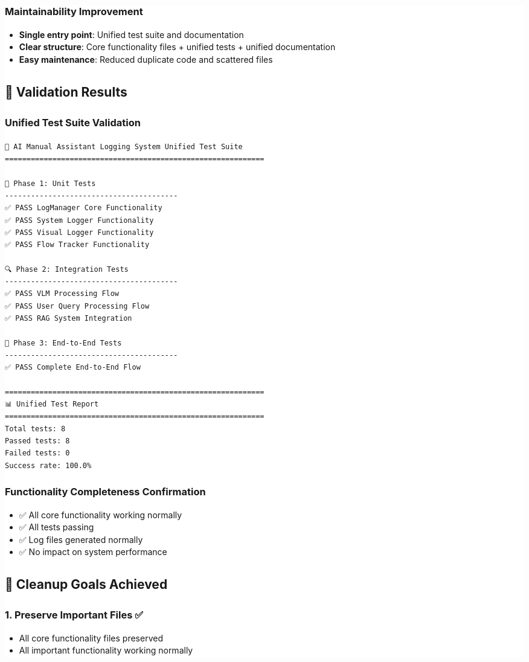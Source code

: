 ### Maintainability Improvement
- **Single entry point**: Unified test suite and documentation
- **Clear structure**: Core functionality files + unified tests + unified documentation
- **Easy maintenance**: Reduced duplicate code and scattered files

## 🧪 Validation Results

### Unified Test Suite Validation
```
🧪 AI Manual Assistant Logging System Unified Test Suite
============================================================

🔧 Phase 1: Unit Tests
----------------------------------------
✅ PASS LogManager Core Functionality
✅ PASS System Logger Functionality
✅ PASS Visual Logger Functionality
✅ PASS Flow Tracker Functionality

🔍 Phase 2: Integration Tests
----------------------------------------
✅ PASS VLM Processing Flow
✅ PASS User Query Processing Flow
✅ PASS RAG System Integration

🚀 Phase 3: End-to-End Tests
----------------------------------------
✅ PASS Complete End-to-End Flow

============================================================
📊 Unified Test Report
============================================================
Total tests: 8
Passed tests: 8
Failed tests: 0
Success rate: 100.0%
```

### Functionality Completeness Confirmation
- ✅ All core functionality working normally
- ✅ All tests passing
- ✅ Log files generated normally
- ✅ No impact on system performance

## 🎯 Cleanup Goals Achieved

### 1. Preserve Important Files ✅
- All core functionality files preserved
- All important functionality working normally
